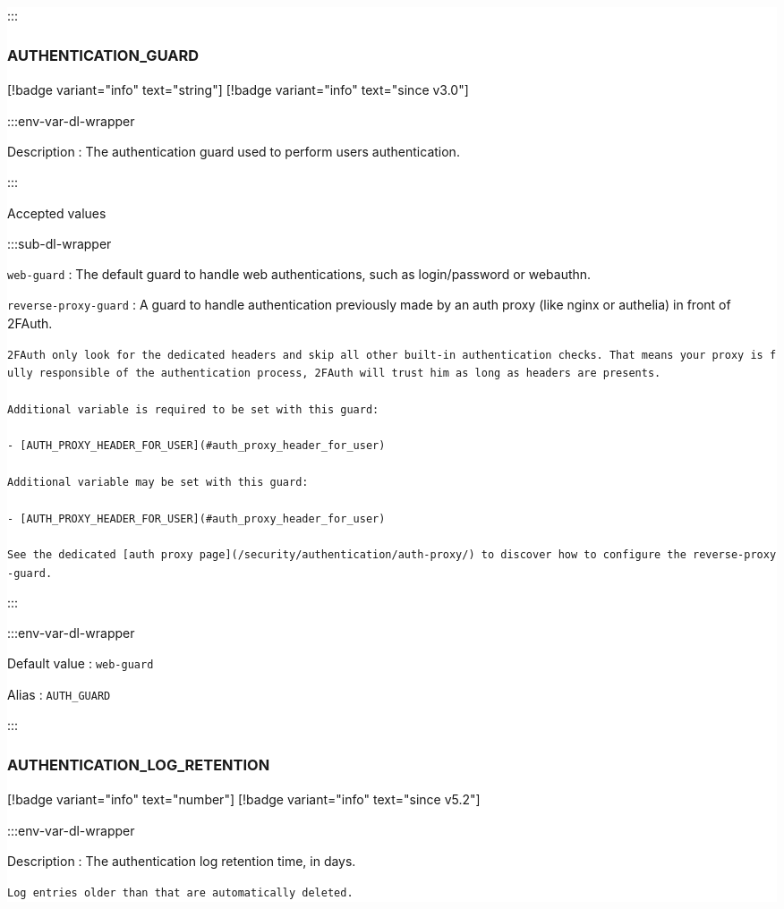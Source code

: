 :::

### <span class="expected">AUTHENTICATION_GUARD</span>

[!badge variant="info" text="string"] [!badge variant="info" text="since v3.0"]

:::env-var-dl-wrapper

Description
:   The authentication guard used to perform users authentication.

:::

<span class="fw-500">Accepted values</span>

:::sub-dl-wrapper

`web-guard`
:   The default guard to handle web authentications, such as login/password or webauthn.

`reverse-proxy-guard`
:   A guard to handle authentication previously made by an auth proxy (like nginx or authelia) in front of 2FAuth.

    2FAuth only look for the dedicated headers and skip all other built-in authentication checks. That means your proxy is fully responsible of the authentication process, 2FAuth will trust him as long as headers are presents.

    Additional variable is required to be set with this guard:

    - [AUTH_PROXY_HEADER_FOR_USER](#auth_proxy_header_for_user)

    Additional variable may be set with this guard:

    - [AUTH_PROXY_HEADER_FOR_USER](#auth_proxy_header_for_user)

    See the dedicated [auth proxy page](/security/authentication/auth-proxy/) to discover how to configure the reverse-proxy-guard.

:::

:::env-var-dl-wrapper

Default value
:   `web-guard`

Alias
:   `AUTH_GUARD`

:::

### AUTHENTICATION_LOG_RETENTION

[!badge variant="info" text="number"] [!badge variant="info" text="since v5.2"]

:::env-var-dl-wrapper

Description
:   The authentication log retention time, in days.

    Log entries older than that are automatically deleted.
